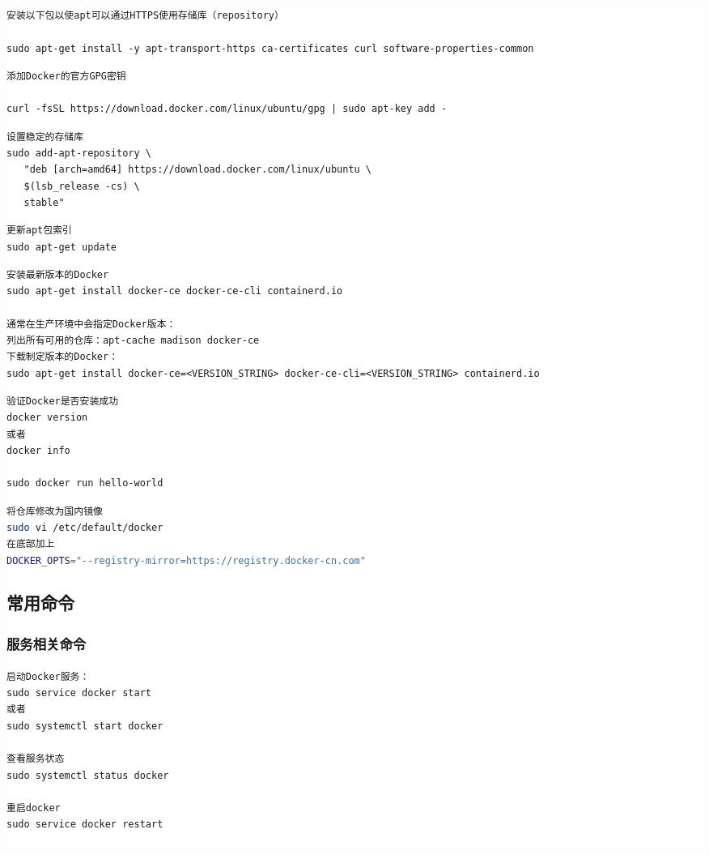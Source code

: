 ```
安装以下包以使apt可以通过HTTPS使用存储库（repository）

sudo apt-get install -y apt-transport-https ca-certificates curl software-properties-common
```

```
添加Docker的官方GPG密钥

curl -fsSL https://download.docker.com/linux/ubuntu/gpg | sudo apt-key add -
```


```
设置稳定的存储库
sudo add-apt-repository \
   "deb [arch=amd64] https://download.docker.com/linux/ubuntu \
   $(lsb_release -cs) \
   stable"
```

```
更新apt包索引
sudo apt-get update
```

```
安装最新版本的Docker
sudo apt-get install docker-ce docker-ce-cli containerd.io

通常在生产环境中会指定Docker版本：
列出所有可用的仓库：apt-cache madison docker-ce
下载制定版本的Docker：
sudo apt-get install docker-ce=<VERSION_STRING> docker-ce-cli=<VERSION_STRING> containerd.io
```

```
验证Docker是否安装成功
docker version
或者
docker info

sudo docker run hello-world
```

```bash
将仓库修改为国内镜像
sudo vi /etc/default/docker
在底部加上
DOCKER_OPTS="--registry-mirror=https://registry.docker-cn.com"
```

## 常用命令

### 服务相关命令

```
启动Docker服务：
sudo service docker start
或者
sudo systemctl start docker

查看服务状态
sudo systemctl status docker

重启docker
sudo service docker restart


```